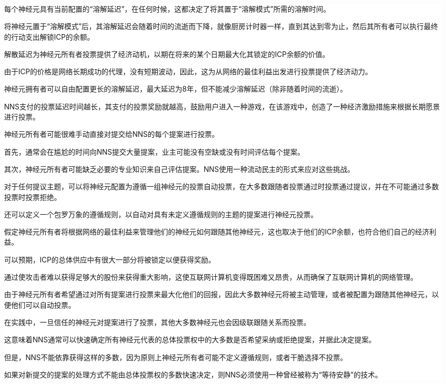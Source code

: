 
每个神经元具有当前配置的“溶解延迟”，在任何时候，这都决定了将其置于“溶解模式”所需的溶解时间。



将神经元置于“溶解模式”后，其溶解延迟会随着时间的流逝而下降，就像厨房计时器一样，直到其达到零为止，然后其所有者可以执行最终的行动支出解锁ICP的余额。



解散延迟为神经元所有者投票提供了经济动机，以期在将来的某个日期最大化其锁定的ICP余额的价值。



由于ICP的价格是网络长期成功的代理，没有短期波动，因此，这为从网络的最佳利益出发进行投票提供了经济动力。



神经元拥有者可以自由配置更长的溶解延迟，最大延迟为8年，但不能减少溶解延迟（除非随着时间的流逝）。



NNS支付的投票延迟时间越长，其支付的投票奖励就越高，鼓励用户进入一种游戏，在该游戏中，创造了一种经济激励措施来根据长期愿景进行投票。



神经元所有者可能很难手动直接对提交给NNS的每个提案进行投票。



首先，通常会在尴尬的时间向NNS提交大量提案，业主可能没有空缺或没有时间评估每个提案。



其次，神经元所有者可能缺乏必要的专业知识来自己评估提案。NNS使用一种流动民主的形式来应对这些挑战。



对于任何提议主题，可以将神经元配置为遵循一组神经元的投票自动投票，在大多数跟随者投票通过时投票通过提议，并在不可能通过多数投票时投票拒绝。



还可以定义一个包罗万象的遵循规则，以自动对具有未定义遵循规则的主题的提案进行神经元投票。



假定神经元所有者将根据网络的最佳利益来管理他们的神经元如何跟随其他神经元，这也取决于他们的ICP余额，也符合他们自己的经济利益。



可以预期，ICP的总体供应中有很大一部分将被锁定以便获得奖励。



通过使攻击者难以获得足够大的股份来获得重大影响，这使互联网计算机变得既困难又昂贵，从而确保了互联网计算机的网络管理。



由于神经元所有者希望通过对所有提案进行投票来最大化他们的回报，因此大多数神经元将被主动管理，或者被配置为跟随其他神经元，以便他们可以自动投票。



在实践中，一旦信任的神经元对提案进行了投票，其他大多数神经元也会因级联跟随关系而投票。



这意味着NNS通常可以快速确定所有神经元代表的总体投票权中的大多数是否希望采纳或拒绝提案，并据此决定提案。



但是，NNS不能依靠获得这样的多数，因为原则上神经元所有者可能不定义遵循规则，或者干脆选择不投票。



如果对新提交的提案的处理方式不能由总体投票权的多数快速决定，则NNS必须使用一种曾经被称为“等待安静”的技术。


